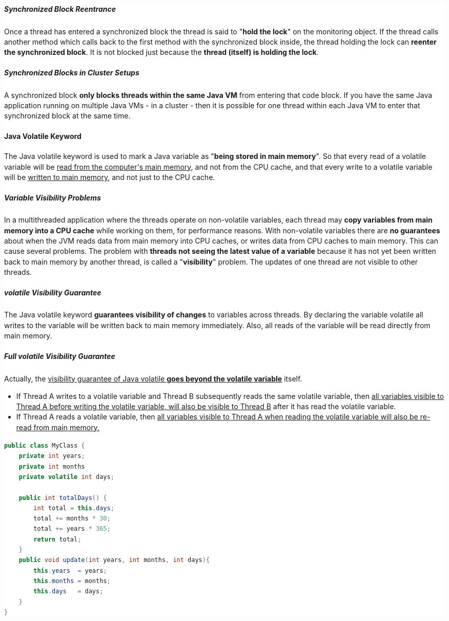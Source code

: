 ##### Synchronized Block Reentrance

Once a thread has entered a synchronized block the thread is said to "**hold the lock**" on the monitoring object. If the thread calls another method which calls back to the first method with the synchronized block inside, the thread holding the lock can **reenter the synchronized block**. It is not blocked just because the **thread (itself) is holding the lock**.

##### Synchronized Blocks in Cluster Setups

A synchronized block **only blocks threads within the same Java VM** from entering that code block. If you have the same Java application running on multiple Java VMs - in a cluster - then it is possible for one thread within each Java VM to enter that synchronized block at the same time.

#### Java Volatile Keyword

The Java volatile keyword is used to mark a Java variable as "**being stored in main memory**". So that every read of a volatile variable will be <u>read from the computer's main memory</u>, and not from the CPU cache, and that every write to a volatile variable will be <u>written to main memory</u>, and not just to the CPU cache.

##### Variable Visibility Problems

In a multithreaded application where the threads operate on non-volatile variables, each thread may **copy variables from main memory into a CPU cache** while working on them, for performance reasons. With non-volatile variables there are **no guarantees** about when the JVM reads data from main memory into CPU caches, or writes data from CPU caches to main memory. This can cause several problems. The problem with **threads not seeing the latest value of a variable** because it has not yet been written back to main memory by another thread, is called a "**visibility**" problem. The updates of one thread are not visible to other threads.

##### volatile Visibility Guarantee

The Java volatile keyword **guarantees visibility of changes** to variables across threads. By declaring the variable volatile all writes to the variable will be written back to main memory immediately. Also, all reads of the variable will be read directly from main memory.

##### Full volatile Visibility Guarantee

Actually, the <u>visibility guarantee of Java volatile **goes beyond the volatile variable**</u> itself. 

- If Thread A writes to a volatile variable and Thread B subsequently reads the same volatile variable, then <u>all variables visible to Thread A before writing the volatile variable, will also be visible to Thread B</u> after it has read the volatile variable.
- If Thread A reads a volatile variable, then <u>all variables visible to Thread A when reading the volatile variable will also be re-read from main memory.</u>

```java
public class MyClass {
    private int years;
    private int months
    private volatile int days;

    public int totalDays() {
        int total = this.days;
        total += months * 30;
        total += years * 365;
        return total;
    }    
    public void update(int years, int months, int days){
        this.years  = years;
        this.months = months;
        this.days   = days;
    }
}
```
